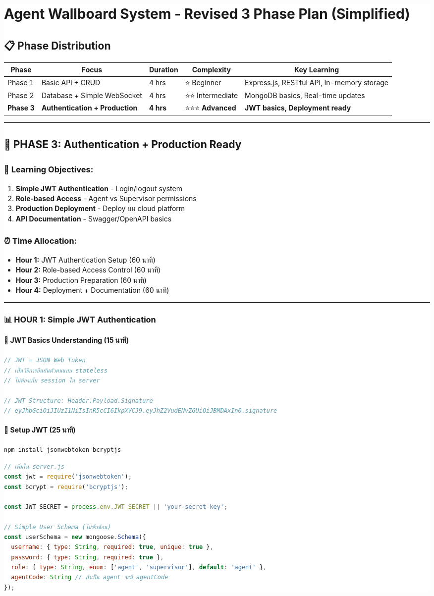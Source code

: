 # Agent Wallboard System - Revised 3 Phase Plan (Simplified)

## 📋 **Phase Distribution**

| Phase | Focus | Duration | Complexity | Key Learning |
|-------|-------|----------|------------|-------------|
| Phase 1 | Basic API + CRUD | 4 hrs | ⭐ Beginner | Express.js, RESTful API, In-memory storage |
| Phase 2 | Database + Simple WebSocket | 4 hrs | ⭐⭐ Intermediate | MongoDB basics, Real-time updates |
| **Phase 3** | **Authentication + Production** | **4 hrs**| ⭐⭐⭐ **Advanced**| **JWT basics, Deployment ready** |

---

## 🔐 **PHASE 3: Authentication + Production Ready**

### 🎯 **Learning Objectives:**
1. **Simple JWT Authentication** - Login/logout system
2. **Role-based Access** - Agent vs Supervisor permissions
3. **Production Deployment** - Deploy บน cloud platform
4. **API Documentation** - Swagger/OpenAPI basics

### ⏰ **Time Allocation:**
- **Hour 1:** JWT Authentication Setup (60 นาที)
- **Hour 2:** Role-based Access Control (60 นาที)
- **Hour 3:** Production Preparation (60 นาที)
- **Hour 4:** Deployment + Documentation (60 นาที)

---

### 📊 **HOUR 1: Simple JWT Authentication**

#### 🔐 **JWT Basics Understanding (15 นาที)**
```javascript
// JWT = JSON Web Token
// เป็นวิธีการยืนยันตัวตนแบบ stateless
// ไม่ต้องเก็บ session ใน server

// JWT Structure: Header.Payload.Signature
// eyJhbGciOiJIUzI1NiIsInR5cCI6IkpXVCJ9.eyJhZ2VudENvZGUiOiJBMDAxIn0.signature
```

#### 🔧 **Setup JWT (25 นาที)**
```bash
npm install jsonwebtoken bcryptjs
```

```javascript
// เพิ่มใน server.js
const jwt = require('jsonwebtoken');
const bcrypt = require('bcryptjs');

const JWT_SECRET = process.env.JWT_SECRET || 'your-secret-key';

// Simple User Schema (ไม่ซับซ้อน)
const userSchema = new mongoose.Schema({
  username: { type: String, required: true, unique: true },
  password: { type: String, required: true },
  role: { type: String, enum: ['agent', 'supervisor'], default: 'agent' },
  agentCode: String // ถ้าเป็น agent จะมี agentCode
});
```